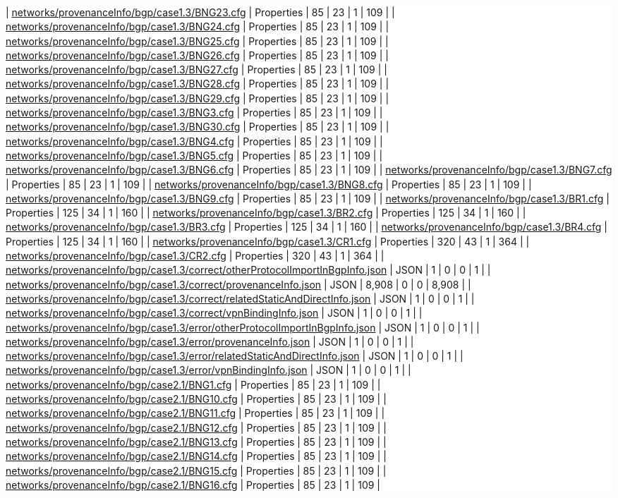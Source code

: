 | [networks/provenanceInfo/bgp/case1.3/BNG23.cfg](/networks/provenanceInfo/bgp/case1.3/BNG23.cfg) | Properties | 85 | 23 | 1 | 109 |
| [networks/provenanceInfo/bgp/case1.3/BNG24.cfg](/networks/provenanceInfo/bgp/case1.3/BNG24.cfg) | Properties | 85 | 23 | 1 | 109 |
| [networks/provenanceInfo/bgp/case1.3/BNG25.cfg](/networks/provenanceInfo/bgp/case1.3/BNG25.cfg) | Properties | 85 | 23 | 1 | 109 |
| [networks/provenanceInfo/bgp/case1.3/BNG26.cfg](/networks/provenanceInfo/bgp/case1.3/BNG26.cfg) | Properties | 85 | 23 | 1 | 109 |
| [networks/provenanceInfo/bgp/case1.3/BNG27.cfg](/networks/provenanceInfo/bgp/case1.3/BNG27.cfg) | Properties | 85 | 23 | 1 | 109 |
| [networks/provenanceInfo/bgp/case1.3/BNG28.cfg](/networks/provenanceInfo/bgp/case1.3/BNG28.cfg) | Properties | 85 | 23 | 1 | 109 |
| [networks/provenanceInfo/bgp/case1.3/BNG29.cfg](/networks/provenanceInfo/bgp/case1.3/BNG29.cfg) | Properties | 85 | 23 | 1 | 109 |
| [networks/provenanceInfo/bgp/case1.3/BNG3.cfg](/networks/provenanceInfo/bgp/case1.3/BNG3.cfg) | Properties | 85 | 23 | 1 | 109 |
| [networks/provenanceInfo/bgp/case1.3/BNG30.cfg](/networks/provenanceInfo/bgp/case1.3/BNG30.cfg) | Properties | 85 | 23 | 1 | 109 |
| [networks/provenanceInfo/bgp/case1.3/BNG4.cfg](/networks/provenanceInfo/bgp/case1.3/BNG4.cfg) | Properties | 85 | 23 | 1 | 109 |
| [networks/provenanceInfo/bgp/case1.3/BNG5.cfg](/networks/provenanceInfo/bgp/case1.3/BNG5.cfg) | Properties | 85 | 23 | 1 | 109 |
| [networks/provenanceInfo/bgp/case1.3/BNG6.cfg](/networks/provenanceInfo/bgp/case1.3/BNG6.cfg) | Properties | 85 | 23 | 1 | 109 |
| [networks/provenanceInfo/bgp/case1.3/BNG7.cfg](/networks/provenanceInfo/bgp/case1.3/BNG7.cfg) | Properties | 85 | 23 | 1 | 109 |
| [networks/provenanceInfo/bgp/case1.3/BNG8.cfg](/networks/provenanceInfo/bgp/case1.3/BNG8.cfg) | Properties | 85 | 23 | 1 | 109 |
| [networks/provenanceInfo/bgp/case1.3/BNG9.cfg](/networks/provenanceInfo/bgp/case1.3/BNG9.cfg) | Properties | 85 | 23 | 1 | 109 |
| [networks/provenanceInfo/bgp/case1.3/BR1.cfg](/networks/provenanceInfo/bgp/case1.3/BR1.cfg) | Properties | 125 | 34 | 1 | 160 |
| [networks/provenanceInfo/bgp/case1.3/BR2.cfg](/networks/provenanceInfo/bgp/case1.3/BR2.cfg) | Properties | 125 | 34 | 1 | 160 |
| [networks/provenanceInfo/bgp/case1.3/BR3.cfg](/networks/provenanceInfo/bgp/case1.3/BR3.cfg) | Properties | 125 | 34 | 1 | 160 |
| [networks/provenanceInfo/bgp/case1.3/BR4.cfg](/networks/provenanceInfo/bgp/case1.3/BR4.cfg) | Properties | 125 | 34 | 1 | 160 |
| [networks/provenanceInfo/bgp/case1.3/CR1.cfg](/networks/provenanceInfo/bgp/case1.3/CR1.cfg) | Properties | 320 | 43 | 1 | 364 |
| [networks/provenanceInfo/bgp/case1.3/CR2.cfg](/networks/provenanceInfo/bgp/case1.3/CR2.cfg) | Properties | 320 | 43 | 1 | 364 |
| [networks/provenanceInfo/bgp/case1.3/correct/otherProtocolImportInBgpInfo.json](/networks/provenanceInfo/bgp/case1.3/correct/otherProtocolImportInBgpInfo.json) | JSON | 1 | 0 | 0 | 1 |
| [networks/provenanceInfo/bgp/case1.3/correct/provenanceInfo.json](/networks/provenanceInfo/bgp/case1.3/correct/provenanceInfo.json) | JSON | 8,908 | 0 | 0 | 8,908 |
| [networks/provenanceInfo/bgp/case1.3/correct/relatedStaticAndDirectInfo.json](/networks/provenanceInfo/bgp/case1.3/correct/relatedStaticAndDirectInfo.json) | JSON | 1 | 0 | 0 | 1 |
| [networks/provenanceInfo/bgp/case1.3/correct/vpnBindingInfo.json](/networks/provenanceInfo/bgp/case1.3/correct/vpnBindingInfo.json) | JSON | 1 | 0 | 0 | 1 |
| [networks/provenanceInfo/bgp/case1.3/error/otherProtocolImportInBgpInfo.json](/networks/provenanceInfo/bgp/case1.3/error/otherProtocolImportInBgpInfo.json) | JSON | 1 | 0 | 0 | 1 |
| [networks/provenanceInfo/bgp/case1.3/error/provenanceInfo.json](/networks/provenanceInfo/bgp/case1.3/error/provenanceInfo.json) | JSON | 1 | 0 | 0 | 1 |
| [networks/provenanceInfo/bgp/case1.3/error/relatedStaticAndDirectInfo.json](/networks/provenanceInfo/bgp/case1.3/error/relatedStaticAndDirectInfo.json) | JSON | 1 | 0 | 0 | 1 |
| [networks/provenanceInfo/bgp/case1.3/error/vpnBindingInfo.json](/networks/provenanceInfo/bgp/case1.3/error/vpnBindingInfo.json) | JSON | 1 | 0 | 0 | 1 |
| [networks/provenanceInfo/bgp/case2.1/BNG1.cfg](/networks/provenanceInfo/bgp/case2.1/BNG1.cfg) | Properties | 85 | 23 | 1 | 109 |
| [networks/provenanceInfo/bgp/case2.1/BNG10.cfg](/networks/provenanceInfo/bgp/case2.1/BNG10.cfg) | Properties | 85 | 23 | 1 | 109 |
| [networks/provenanceInfo/bgp/case2.1/BNG11.cfg](/networks/provenanceInfo/bgp/case2.1/BNG11.cfg) | Properties | 85 | 23 | 1 | 109 |
| [networks/provenanceInfo/bgp/case2.1/BNG12.cfg](/networks/provenanceInfo/bgp/case2.1/BNG12.cfg) | Properties | 85 | 23 | 1 | 109 |
| [networks/provenanceInfo/bgp/case2.1/BNG13.cfg](/networks/provenanceInfo/bgp/case2.1/BNG13.cfg) | Properties | 85 | 23 | 1 | 109 |
| [networks/provenanceInfo/bgp/case2.1/BNG14.cfg](/networks/provenanceInfo/bgp/case2.1/BNG14.cfg) | Properties | 85 | 23 | 1 | 109 |
| [networks/provenanceInfo/bgp/case2.1/BNG15.cfg](/networks/provenanceInfo/bgp/case2.1/BNG15.cfg) | Properties | 85 | 23 | 1 | 109 |
| [networks/provenanceInfo/bgp/case2.1/BNG16.cfg](/networks/provenanceInfo/bgp/case2.1/BNG16.cfg) | Properties | 85 | 23 | 1 | 109 |